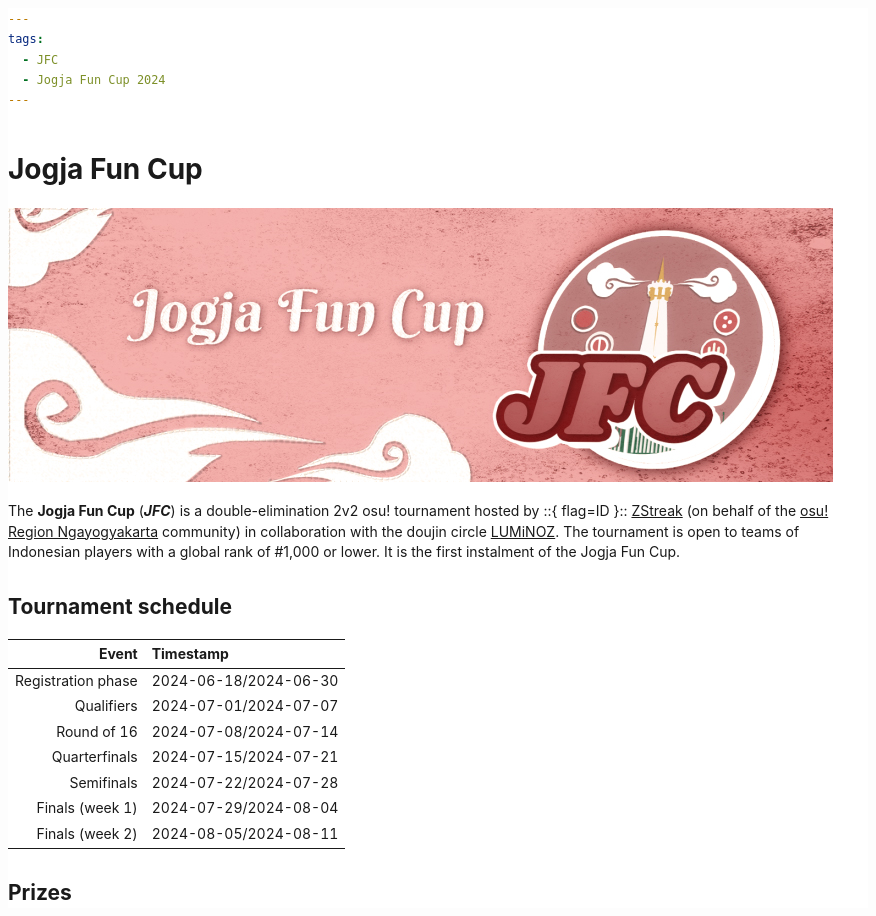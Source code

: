 ```yaml
---
tags:
  - JFC
  - Jogja Fun Cup 2024
---
```


# Jogja Fun Cup

![Jogja Fun Cup banner](img/banner.jpg)

The **Jogja Fun Cup** (***JFC***) is a double-elimination 2v2 osu! tournament hosted by ::{ flag=ID }:: [ZStreak](https://osu.ppy.sh/users/2754434) (on behalf of the [osu! Region Ngayogyakarta](https://instagram.com/oren_jogja) community) in collaboration with the doujin circle [LUMiNOZ](https://luminoz.bandcamp.com/). The tournament is open to teams of Indonesian players with a global rank of #1,000 or lower. It is the first instalment of the Jogja Fun Cup.

## Tournament schedule

| Event | Timestamp |
| --: | :-- |
| Registration phase | 2024-06-18/2024-06-30 |
| Qualifiers | 2024-07-01/2024-07-07 |
| Round of 16 | 2024-07-08/2024-07-14 |
| Quarterfinals | 2024-07-15/2024-07-21 |
| Semifinals | 2024-07-22/2024-07-28 |
| Finals (week 1) | 2024-07-29/2024-08-04 |
| Finals (week 2) | 2024-08-05/2024-08-11 |

## Prizes
